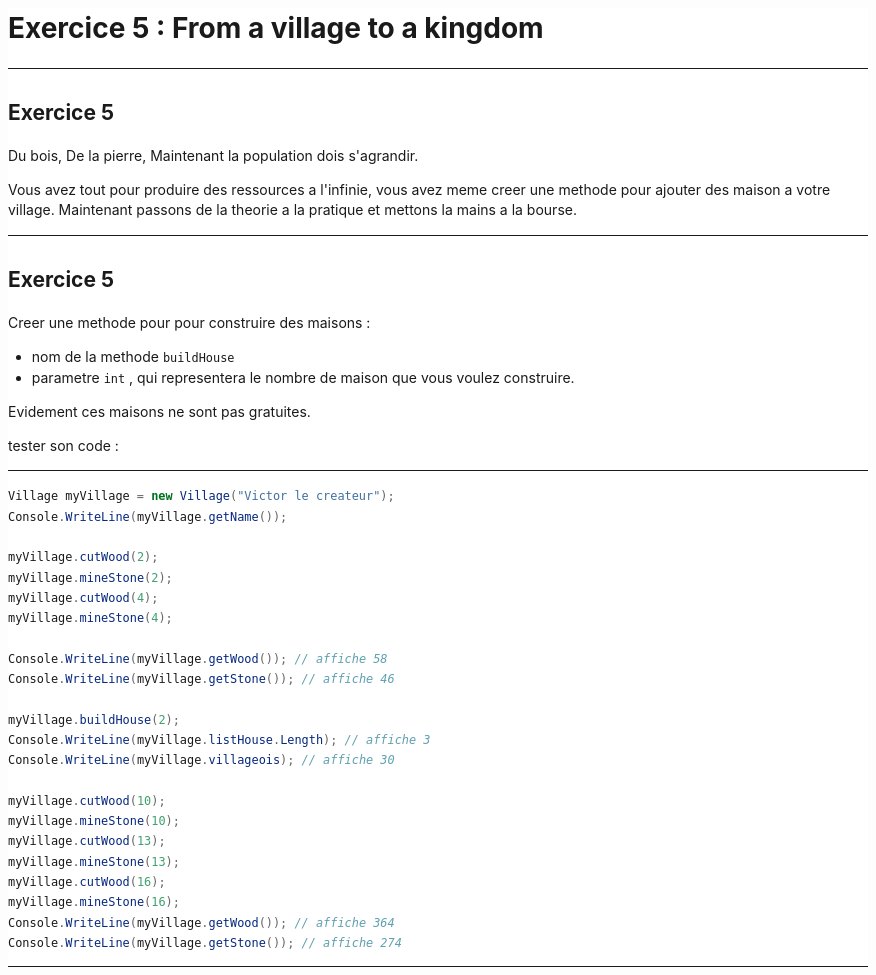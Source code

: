 # Exercice 5 : From a village to a kingdom

---

## Exercice 5

Du bois,
De la pierre,
Maintenant la population dois s'agrandir.

Vous avez tout pour produire des ressources a l'infinie,
vous avez meme creer une methode pour ajouter des maison a votre village.
Maintenant passons de la theorie a la pratique et mettons la mains a la bourse.

---

## Exercice 5

Creer une methode pour pour construire des maisons :
- nom de la methode `buildHouse`
- parametre `int` , qui representera le nombre de maison que vous voulez construire.

Evidement ces maisons ne sont pas gratuites. 


tester son code : 

---

```csharp
Village myVillage = new Village("Victor le createur");
Console.WriteLine(myVillage.getName());

myVillage.cutWood(2);
myVillage.mineStone(2);
myVillage.cutWood(4);
myVillage.mineStone(4);

Console.WriteLine(myVillage.getWood()); // affiche 58
Console.WriteLine(myVillage.getStone()); // affiche 46

myVillage.buildHouse(2);
Console.WriteLine(myVillage.listHouse.Length); // affiche 3
Console.WriteLine(myVillage.villageois); // affiche 30

myVillage.cutWood(10);
myVillage.mineStone(10);
myVillage.cutWood(13);
myVillage.mineStone(13);
myVillage.cutWood(16);
myVillage.mineStone(16);
Console.WriteLine(myVillage.getWood()); // affiche 364
Console.WriteLine(myVillage.getStone()); // affiche 274

```

---